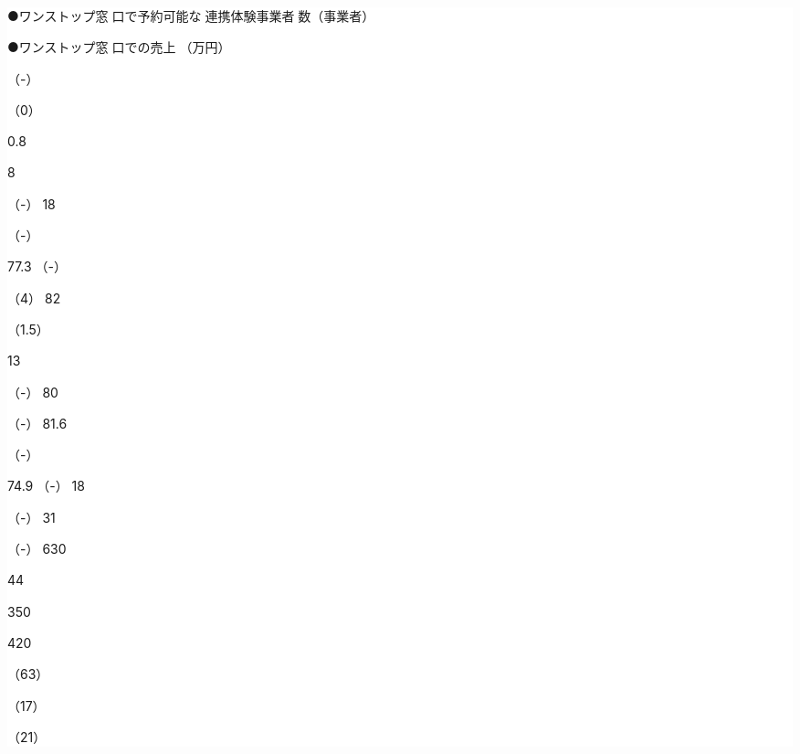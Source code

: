 ●ワンストップ窓
口で予約可能な
連携体験事業者
数（事業者）

●ワンストップ窓
口での売上
（万円）

（-）

（0）

0.8

8

（-）
18

（-）

77.3
（-）

（4）
82

（1.5）

13

（-）
80

（-）
81.6

（-）

74.9
（-）
18

（-）
31

（-）
630

44

350

420

（63）

（17）

（21）
